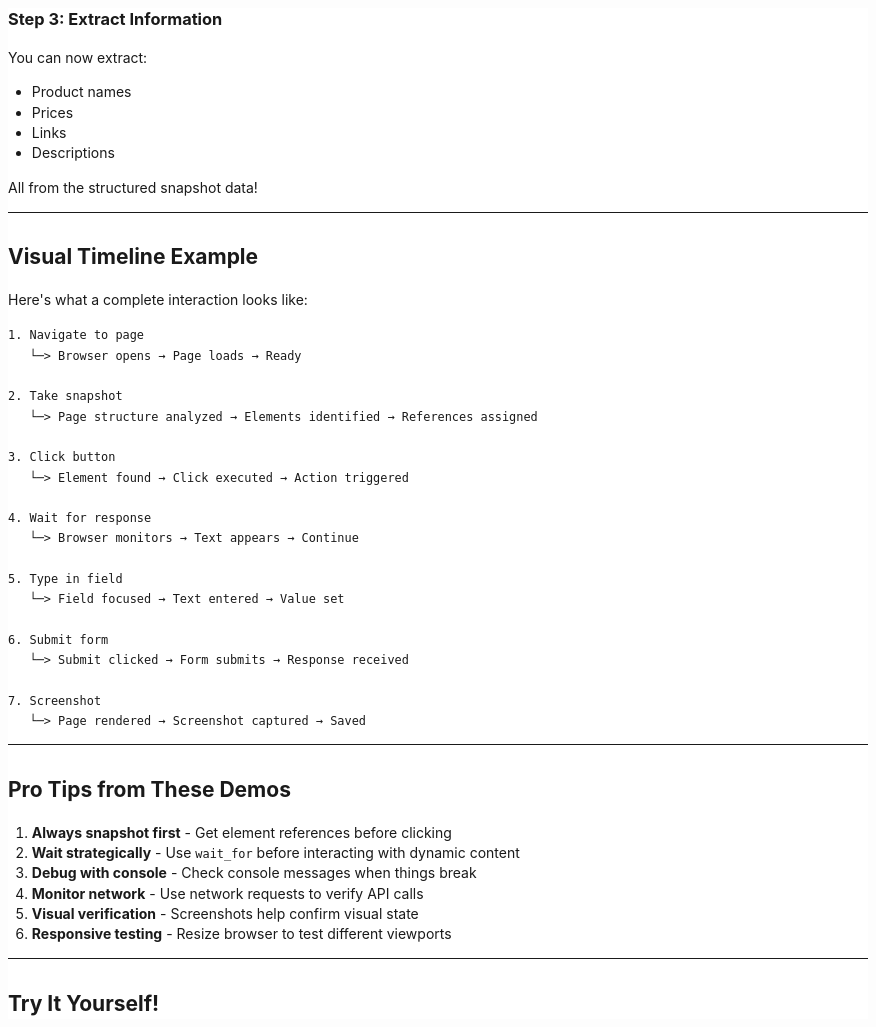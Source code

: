 ### Step 3: Extract Information
You can now extract:
- Product names
- Prices
- Links
- Descriptions

All from the structured snapshot data!

---

## Visual Timeline Example

Here's what a complete interaction looks like:

```
1. Navigate to page
   └─> Browser opens → Page loads → Ready

2. Take snapshot
   └─> Page structure analyzed → Elements identified → References assigned

3. Click button
   └─> Element found → Click executed → Action triggered

4. Wait for response
   └─> Browser monitors → Text appears → Continue

5. Type in field
   └─> Field focused → Text entered → Value set

6. Submit form
   └─> Submit clicked → Form submits → Response received

7. Screenshot
   └─> Page rendered → Screenshot captured → Saved
```

---

## Pro Tips from These Demos

1. **Always snapshot first** - Get element references before clicking
2. **Wait strategically** - Use `wait_for` before interacting with dynamic content
3. **Debug with console** - Check console messages when things break
4. **Monitor network** - Use network requests to verify API calls
5. **Visual verification** - Screenshots help confirm visual state
6. **Responsive testing** - Resize browser to test different viewports

---

## Try It Yourself!
